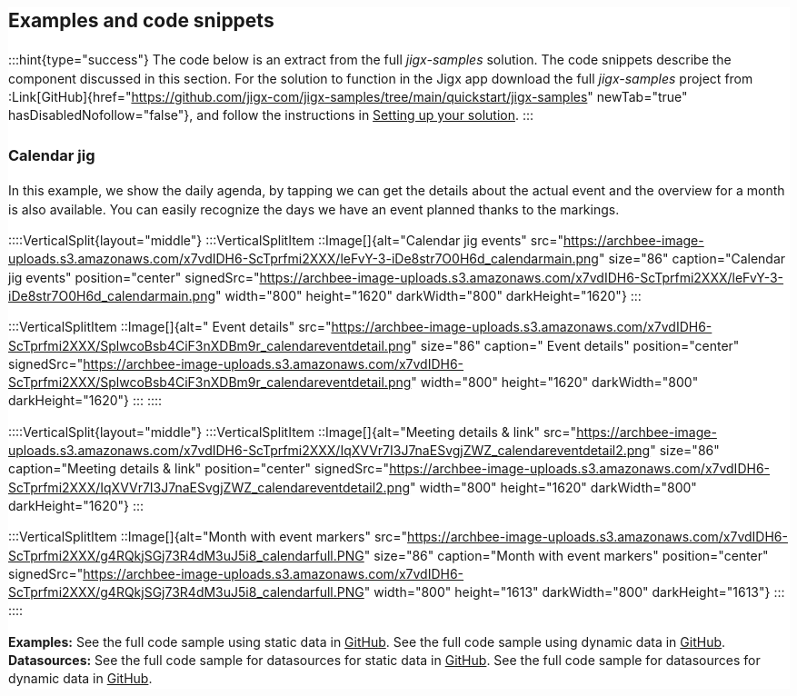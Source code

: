 ## Examples and code snippets

:::hint{type="success"}
The code below is an extract from the full *jigx-samples* solution. The code snippets describe the component discussed in this section. For the solution to function in the Jigx app download the full *jigx-samples* project from :Link[GitHub]{href="https://github.com/jigx-com/jigx-samples/tree/main/quickstart/jigx-samples" newTab="true" hasDisabledNofollow="false"}, and follow the instructions in [Setting up your solution]().
:::

### Calendar jig

In this example, we show the daily agenda, by tapping we can get the details about the actual event and the overview for a month is also available. You can easily recognize the days we have an event planned thanks to the markings.

::::VerticalSplit{layout="middle"}
:::VerticalSplitItem
::Image[]{alt="Calendar jig events" src="https://archbee-image-uploads.s3.amazonaws.com/x7vdIDH6-ScTprfmi2XXX/leFvY-3-iDe8str7O0H6d_calendarmain.png" size="86" caption="Calendar jig events" position="center" signedSrc="https://archbee-image-uploads.s3.amazonaws.com/x7vdIDH6-ScTprfmi2XXX/leFvY-3-iDe8str7O0H6d_calendarmain.png" width="800" height="1620" darkWidth="800" darkHeight="1620"}
:::

:::VerticalSplitItem
::Image[]{alt=" Event details" src="https://archbee-image-uploads.s3.amazonaws.com/x7vdIDH6-ScTprfmi2XXX/SplwcoBsb4CiF3nXDBm9r_calendareventdetail.png" size="86" caption=" Event details" position="center" signedSrc="https://archbee-image-uploads.s3.amazonaws.com/x7vdIDH6-ScTprfmi2XXX/SplwcoBsb4CiF3nXDBm9r_calendareventdetail.png" width="800" height="1620" darkWidth="800" darkHeight="1620"}
:::
::::

::::VerticalSplit{layout="middle"}
:::VerticalSplitItem
::Image[]{alt="Meeting details & link" src="https://archbee-image-uploads.s3.amazonaws.com/x7vdIDH6-ScTprfmi2XXX/IqXVVr7I3J7naESvgjZWZ_calendareventdetail2.png" size="86" caption="Meeting details & link" position="center" signedSrc="https://archbee-image-uploads.s3.amazonaws.com/x7vdIDH6-ScTprfmi2XXX/IqXVVr7I3J7naESvgjZWZ_calendareventdetail2.png" width="800" height="1620" darkWidth="800" darkHeight="1620"}
:::

:::VerticalSplitItem
::Image[]{alt="Month with event markers" src="https://archbee-image-uploads.s3.amazonaws.com/x7vdIDH6-ScTprfmi2XXX/g4RQkjSGj73R4dM3uJ5i8_calendarfull.PNG" size="86" caption="Month with event markers" position="center" signedSrc="https://archbee-image-uploads.s3.amazonaws.com/x7vdIDH6-ScTprfmi2XXX/g4RQkjSGj73R4dM3uJ5i8_calendarfull.PNG" width="800" height="1613" darkWidth="800" darkHeight="1613"}
:::
::::

**Examples:**
See the full code sample using static data in [GitHub](https://github.com/jigx-com/jigx-samples/blob/main/quickstart/jigx-samples/jigs/jig-types/jig-calendar/static-data/calendar-example/calendar-example.jigx).
See the full code sample using dynamic data in [GitHub](https://github.com/jigx-com/jigx-samples/blob/main/quickstart/jigx-samples/datasources/events-and-calendars/calendar-data-dynamic.jigx).
**Datasources:**
See the full code sample for datasources for static data in [GitHub](https://github.com/jigx-com/jigx-samples/blob/main/quickstart/jigx-samples/datasources/events-and-calendars/calendar-data.jigx).
See the full code sample for datasources for dynamic data in [GitHub](https://github.com/jigx-com/jigx-samples/blob/main/quickstart/jigx-samples/datasources/events-and-calendars/calendar-data-dynamic.jigx).
